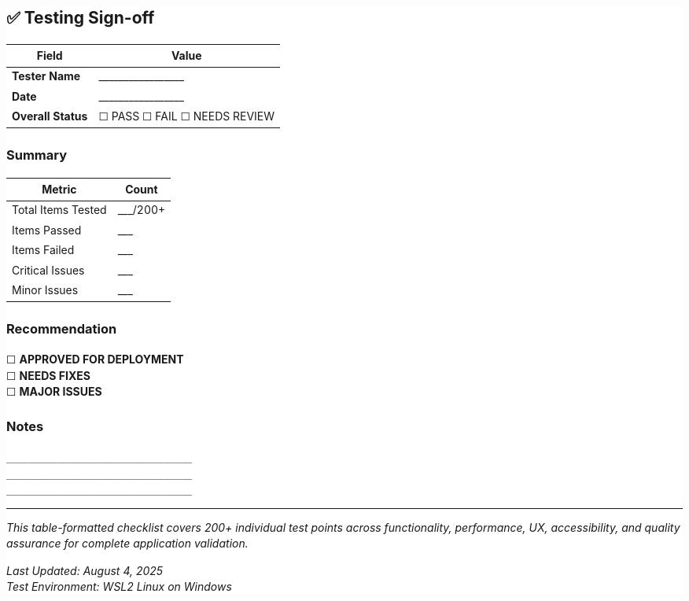 
## ✅ Testing Sign-off

| Field | Value |
|-------|-------|
| **Tester Name** | _________________ |
| **Date** | _________________ |
| **Overall Status** | ☐ PASS ☐ FAIL ☐ NEEDS REVIEW |

### Summary

| Metric | Count |
|--------|-------|
| Total Items Tested | ___/200+ |
| Items Passed | ___ |
| Items Failed | ___ |
| Critical Issues | ___ |
| Minor Issues | ___ |

### Recommendation

☐ **APPROVED FOR DEPLOYMENT**  
☐ **NEEDS FIXES**  
☐ **MAJOR ISSUES**

### Notes
```
_________________________________
_________________________________
_________________________________
```

---

*This table-formatted checklist covers 200+ individual test points across functionality, performance, UX, accessibility, and quality assurance for complete application validation.*

*Last Updated: August 4, 2025*  
*Test Environment: WSL2 Linux on Windows*